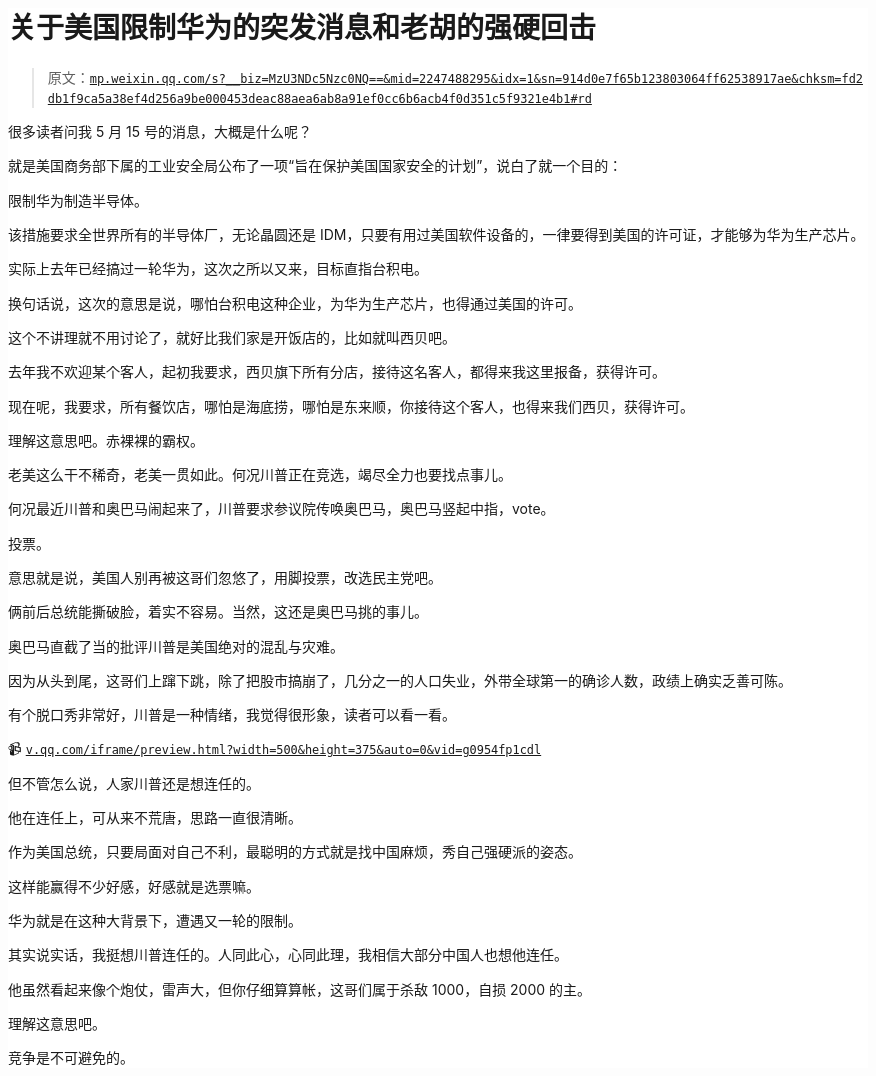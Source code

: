 # 关于美国限制华为的突发消息和老胡的强硬回击

> 原文：[`mp.weixin.qq.com/s?__biz=MzU3NDc5Nzc0NQ==&mid=2247488295&idx=1&sn=914d0e7f65b123803064ff62538917ae&chksm=fd2db1f9ca5a38ef4d256a9be000453deac88aea6ab8a91ef0cc6b6acb4f0d351c5f9321e4b1#rd`](http://mp.weixin.qq.com/s?__biz=MzU3NDc5Nzc0NQ==&mid=2247488295&idx=1&sn=914d0e7f65b123803064ff62538917ae&chksm=fd2db1f9ca5a38ef4d256a9be000453deac88aea6ab8a91ef0cc6b6acb4f0d351c5f9321e4b1#rd)

很多读者问我 5 月 15 号的消息，大概是什么呢？

就是美国商务部下属的工业安全局公布了一项“旨在保护美国国家安全的计划”，说白了就一个目的：

限制华为制造半导体。

该措施要求全世界所有的半导体厂，无论晶圆还是 IDM，只要有用过美国软件设备的，一律要得到美国的许可证，才能够为华为生产芯片。

实际上去年已经搞过一轮华为，这次之所以又来，目标直指台积电。

换句话说，这次的意思是说，哪怕台积电这种企业，为华为生产芯片，也得通过美国的许可。

这个不讲理就不用讨论了，就好比我们家是开饭店的，比如就叫西贝吧。

去年我不欢迎某个客人，起初我要求，西贝旗下所有分店，接待这名客人，都得来我这里报备，获得许可。

现在呢，我要求，所有餐饮店，哪怕是海底捞，哪怕是东来顺，你接待这个客人，也得来我们西贝，获得许可。

理解这意思吧。赤裸裸的霸权。

老美这么干不稀奇，老美一贯如此。何况川普正在竞选，竭尽全力也要找点事儿。

何况最近川普和奥巴马闹起来了，川普要求参议院传唤奥巴马，奥巴马竖起中指，vote。

投票。

意思就是说，美国人别再被这哥们忽悠了，用脚投票，改选民主党吧。

俩前后总统能撕破脸，着实不容易。当然，这还是奥巴马挑的事儿。

奥巴马直截了当的批评川普是美国绝对的混乱与灾难。

因为从头到尾，这哥们上蹿下跳，除了把股市搞崩了，几分之一的人口失业，外带全球第一的确诊人数，政绩上确实乏善可陈。

有个脱口秀非常好，川普是一种情绪，我觉得很形象，读者可以看一看。

📹 [`v.qq.com/iframe/preview.html?width=500&height=375&auto=0&vid=g0954fp1cdl`](https://v.qq.com/iframe/preview.html?width=500&height=375&auto=0&vid=g0954fp1cdl)

但不管怎么说，人家川普还是想连任的。

他在连任上，可从来不荒唐，思路一直很清晰。

作为美国总统，只要局面对自己不利，最聪明的方式就是找中国麻烦，秀自己强硬派的姿态。

这样能赢得不少好感，好感就是选票嘛。

华为就是在这种大背景下，遭遇又一轮的限制。

其实说实话，我挺想川普连任的。人同此心，心同此理，我相信大部分中国人也想他连任。

他虽然看起来像个炮仗，雷声大，但你仔细算算帐，这哥们属于杀敌 1000，自损 2000 的主。

理解这意思吧。

竞争是不可避免的。
